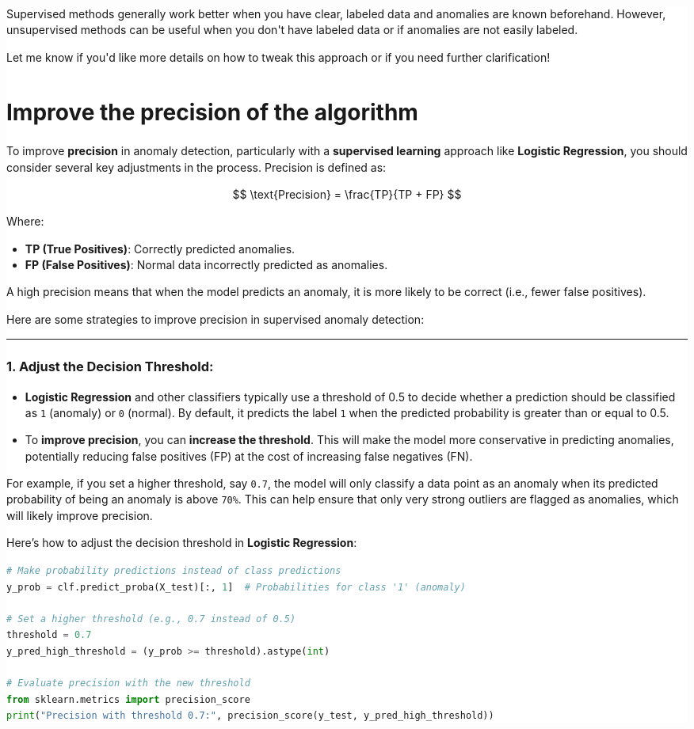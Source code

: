 Supervised methods generally work better when you have clear, labeled data and anomalies are known beforehand. However, unsupervised methods can be useful when you don't have labeled data or if anomalies are not easily labeled.

Let me know if you'd like more details on how to tweak this approach or if you need further clarification!



# Improve the precision of the algorithm

To improve **precision** in anomaly detection, particularly with a **supervised learning** approach like **Logistic Regression**, you should consider several key adjustments in the process. Precision is defined as:

$$
\text{Precision} = \frac{TP}{TP + FP}
$$

Where:

* **TP (True Positives)**: Correctly predicted anomalies.
* **FP (False Positives)**: Normal data incorrectly predicted as anomalies.

A high precision means that when the model predicts an anomaly, it is more likely to be correct (i.e., fewer false positives).

Here are some strategies to improve precision in supervised anomaly detection:

---

### 1. **Adjust the Decision Threshold**:

* **Logistic Regression** and other classifiers typically use a threshold of 0.5 to decide whether a prediction should be classified as `1` (anomaly) or `0` (normal). By default, it predicts the label `1` when the predicted probability is greater than or equal to 0.5.

* To **improve precision**, you can **increase the threshold**. This will make the model more conservative in predicting anomalies, potentially reducing false positives (FP) at the cost of increasing false negatives (FN).

For example, if you set a higher threshold, say `0.7`, the model will only classify a data point as an anomaly when its predicted probability of being an anomaly is above `70%`. This can help ensure that only very strong outliers are flagged as anomalies, which will likely improve precision.

Here’s how to adjust the decision threshold in **Logistic Regression**:

```python
# Make probability predictions instead of class predictions
y_prob = clf.predict_proba(X_test)[:, 1]  # Probabilities for class '1' (anomaly)

# Set a higher threshold (e.g., 0.7 instead of 0.5)
threshold = 0.7
y_pred_high_threshold = (y_prob >= threshold).astype(int)

# Evaluate precision with the new threshold
from sklearn.metrics import precision_score
print("Precision with threshold 0.7:", precision_score(y_test, y_pred_high_threshold))
```
